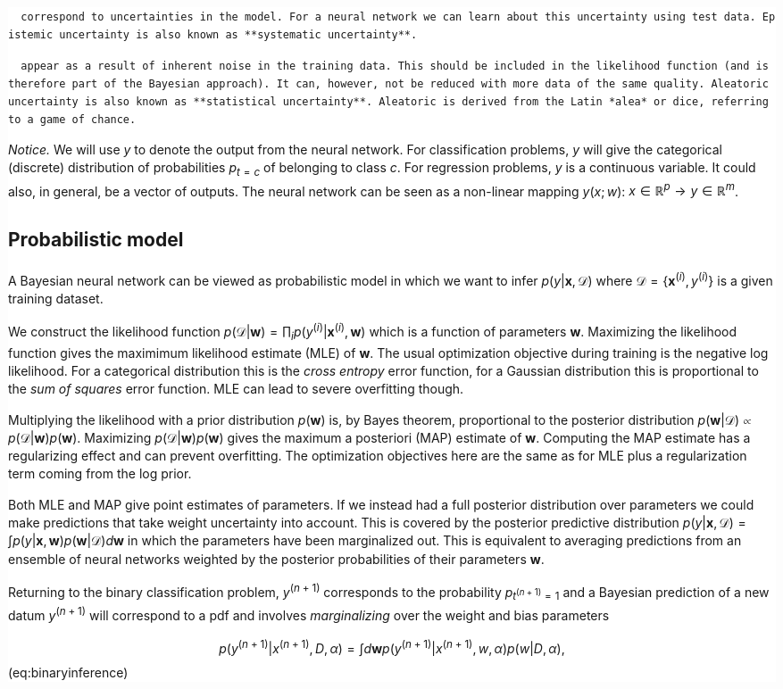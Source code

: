 ```{admonition} Epistemic uncertainties
  correspond to uncertainties in the model. For a neural network we can learn about this uncertainty using test data. Epistemic uncertainty is also known as **systematic uncertainty**.
  ```
  
```{admonition} Aleatoric uncertainties
  appear as a result of inherent noise in the training data. This should be included in the likelihood function (and is therefore part of the Bayesian approach). It can, however, not be reduced with more data of the same quality. Aleatoric uncertainty is also known as **statistical uncertainty**. Aleatoric is derived from the Latin *alea* or dice, referring to a game of chance.
  ```

*Notice.* 
We will use $y$ to denote the output from the neural network. For classification problems, $y$ will give the categorical (discrete) distribution of probabilities $p_{t=c}$ of belonging to class $c$. For regression problems, $y$ is a continuous variable. It could also, in general, be a vector of outputs. The neural network can be seen as a non-linear mapping $y(x; w)$: $x \in \mathbb{R}^p \to y \in \mathbb{R}^m$.




## Probabilistic model

A Bayesian neural network can be viewed as probabilistic model in which we want to infer $p(y \lvert \boldsymbol{x},\mathcal{D})$ where $\mathcal{D} = \left\{\boldsymbol{x}^{(i)}, y^{(i)}\right\}$ is a given training dataset. 

We construct the likelihood function $p(\mathcal{D} \lvert \boldsymbol{w}) = \prod_i p(y^{(i)} \lvert \boldsymbol{x}^{(i)}, \boldsymbol{w})$ which is a function of parameters $\boldsymbol{w}$. Maximizing the likelihood function gives the maximimum likelihood estimate (MLE) of $\boldsymbol{w}$. The usual optimization objective during training is the negative log likelihood. For a categorical distribution this is the *cross entropy* error function, for a Gaussian distribution this is proportional to the *sum of squares* error function. MLE can lead to severe overfitting though.

Multiplying the likelihood with a prior distribution $p(\boldsymbol{w})$ is, by Bayes theorem, proportional to the posterior distribution $p(\boldsymbol{w} \lvert \mathcal{D}) \propto p(\mathcal{D} \lvert \boldsymbol{w}) p(\boldsymbol{w})$. Maximizing $p(\mathcal{D} \lvert \boldsymbol{w}) p(\boldsymbol{w})$ gives the maximum a posteriori (MAP) estimate of $\boldsymbol{w}$. Computing the MAP estimate has a regularizing effect and can prevent overfitting. The optimization objectives here are the same as for MLE plus a regularization term coming from the log prior.

Both MLE and MAP give point estimates of parameters. If we instead had a full posterior distribution over parameters we could make predictions that take weight uncertainty into account. This is covered by the posterior predictive distribution $p(y \lvert \boldsymbol{x},\mathcal{D}) = \int p(y \lvert \boldsymbol{x}, \boldsymbol{w}) p(\boldsymbol{w} \lvert \mathcal{D}) d\boldsymbol{w}$ in which the parameters have been marginalized out. This is equivalent to averaging predictions from an ensemble of neural networks weighted by the posterior probabilities of their parameters $\boldsymbol{w}$.

Returning to the binary classification problem, $y^{(n+1)}$ corresponds to the probability $p_{t^{(n+1)}=1}$ and a Bayesian prediction of a new datum $y^{(n+1)}$ will correspond to a pdf and involves *marginalizing* over the weight and bias parameters

$$
 p(y^{(n+1)} | x^{(n+1)}, D, \alpha) = \int d \boldsymbol{w} p( y^{(n+1)} | x^{(n+1)}, w, \alpha) p(w|D,\alpha), 
$$ (eq:binaryinference)
